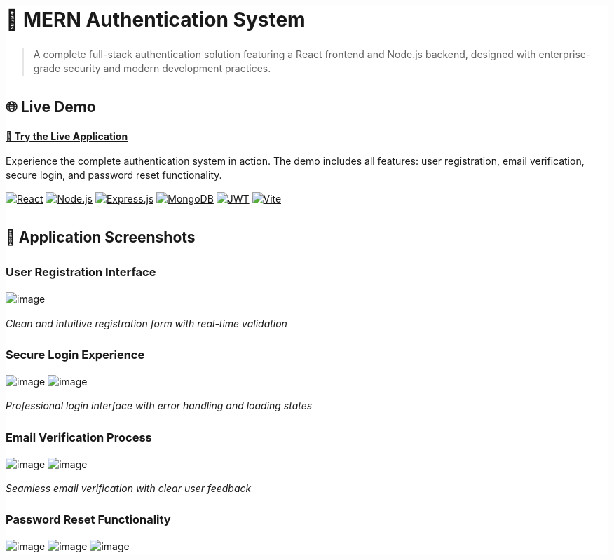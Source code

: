 # 🔐 MERN Authentication System

> A complete full-stack authentication solution featuring a React frontend and Node.js backend, designed with enterprise-grade security and modern development practices.

## 🌐 Live Demo

**[🚀 Try the Live Application](https://mern-authentication-frontend-psns.onrender.com/)**

Experience the complete authentication system in action. The demo includes all features: user registration, email verification, secure login, and password reset functionality.

[![React](https://img.shields.io/badge/React-18.0+-61DAFB?style=flat&logo=react&logoColor=white)](https://reactjs.org/)
[![Node.js](https://img.shields.io/badge/Node.js-16.0+-339933?style=flat&logo=node.js&logoColor=white)](https://nodejs.org/)
[![Express.js](https://img.shields.io/badge/Express.js-4.18+-000000?style=flat&logo=express&logoColor=white)](https://expressjs.com/)
[![MongoDB](https://img.shields.io/badge/MongoDB-6.0+-47A248?style=flat&logo=mongodb&logoColor=white)](https://mongodb.com/)
[![JWT](https://img.shields.io/badge/JWT-Auth-000000?style=flat&logo=jsonwebtokens&logoColor=white)](https://jwt.io/)
[![Vite](https://img.shields.io/badge/Vite-4.0+-646CFF?style=flat&logo=vite&logoColor=white)](https://vitejs.dev/)

## 📸 Application Screenshots

### User Registration Interface
<img width="1868" height="910" alt="image" src="https://github.com/user-attachments/assets/89ac87a4-3720-44b9-a38e-e7bc2cccd70e" />

*Clean and intuitive registration form with real-time validation*

### Secure Login Experience  
<img width="1834" height="840" alt="image" src="https://github.com/user-attachments/assets/a14927fa-0150-4a94-81b9-7453c89edd15" />
<img width="1900" height="908" alt="image" src="https://github.com/user-attachments/assets/4afe9c35-ca9f-45dd-8cf3-2707f0ae69e2" />


*Professional login interface with error handling and loading states*

### Email Verification Process
<img width="1826" height="811" alt="image" src="https://github.com/user-attachments/assets/fa356e94-e6df-41c2-8873-87c4f944c6bd" />
<img width="1870" height="791" alt="image" src="https://github.com/user-attachments/assets/79a417ab-a3df-497f-9c97-3e6da3f75d26" />


*Seamless email verification with clear user feedback*

### Password Reset Functionality
<img width="1748" height="835" alt="image" src="https://github.com/user-attachments/assets/248df7a3-bc85-46fb-8422-e300da7d4840" />
<img width="1870" height="853" alt="image" src="https://github.com/user-attachments/assets/87970f5b-8508-40fd-a846-29bbf53dcca7" />
<img width="1784" height="813" alt="image" src="https://github.com/user-attachments/assets/9732aefc-6c20-4940-8860-48f0777126a1" />

